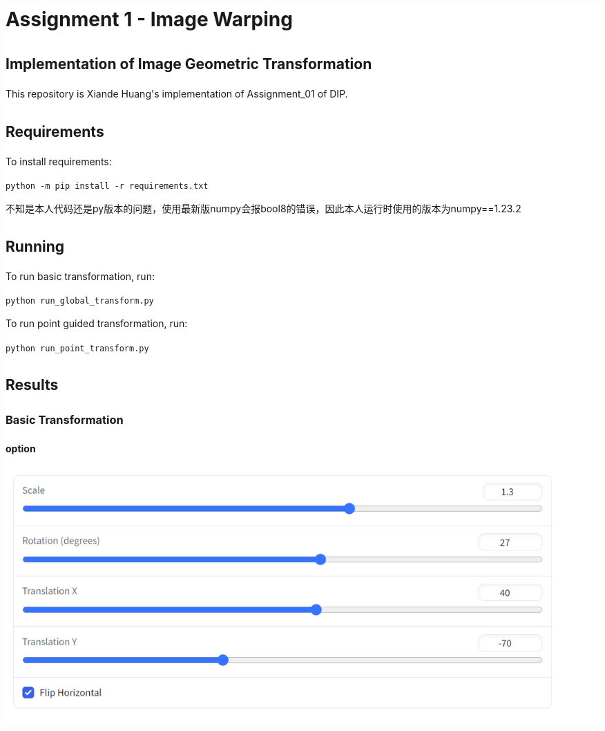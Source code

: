 # Assignment 1 - Image Warping

## Implementation of Image Geometric Transformation

This repository is Xiande Huang's implementation of Assignment_01 of DIP. 


## Requirements

To install requirements:

```setup
python -m pip install -r requirements.txt
```
不知是本人代码还是py版本的问题，使用最新版numpy会报bool8的错误，因此本人运行时使用的版本为numpy==1.23.2



## Running

To run basic transformation, run:

```basic
python run_global_transform.py
```

To run point guided transformation, run:

```point
python run_point_transform.py
```

## Results
### Basic Transformation

#### option

<img src="pics/op.png" alt="alt text" width="800">
